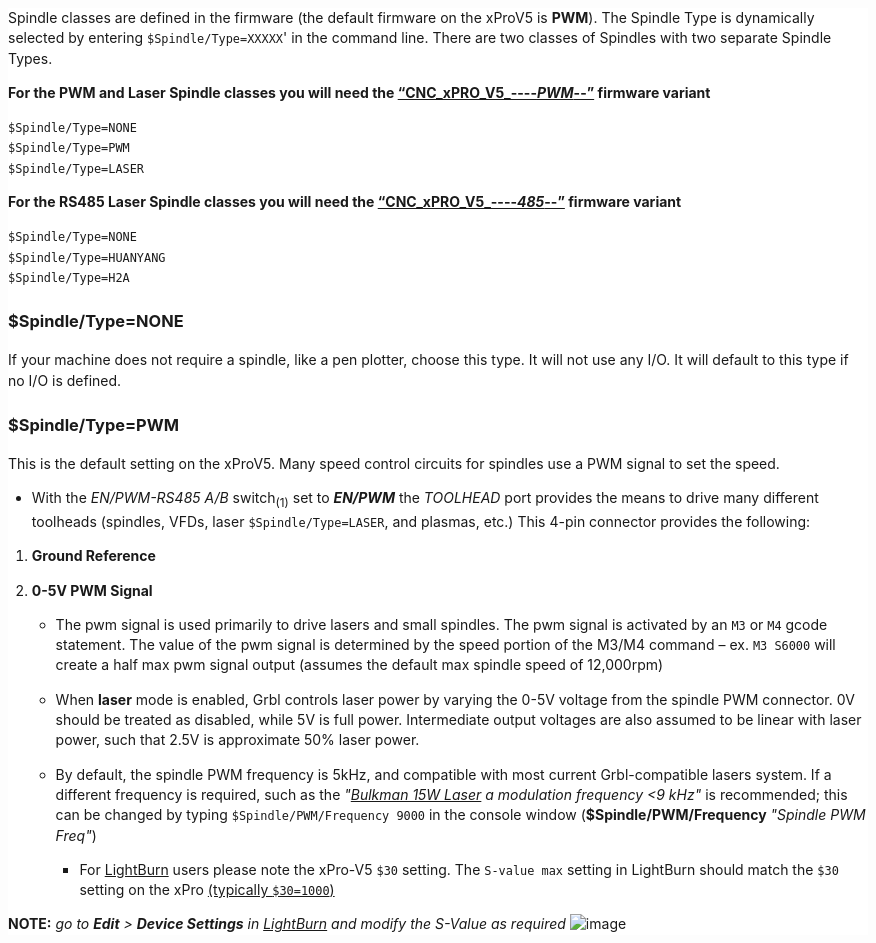 Spindle classes are defined in the firmware (the default firmware on the xProV5 is **PWM**). The Spindle Type is dynamically selected by entering ```$Spindle/Type=XXXXX```' in the command line. There are two classes of Spindles with two separate Spindle Types.

**For the PWM and Laser Spindle classes you will need the [“CNC_xPRO_V5_----_PWM_--”](https://github.com/Spark-Concepts/xPro-V5/tree/main/Firmware)  firmware variant**
```
$Spindle/Type=NONE
$Spindle/Type=PWM
$Spindle/Type=LASER 
```
**For the RS485 Laser Spindle classes you will need the [“CNC_xPRO_V5_----_485_--”](https://github.com/Spark-Concepts/xPro-V5/tree/main/Firmware) firmware variant**
```
$Spindle/Type=NONE
$Spindle/Type=HUANYANG 
$Spindle/Type=H2A 
```
### $Spindle/Type=NONE 
If your machine does not require a spindle, like a pen plotter, choose this type. It will not use any I/O. It will default to this type if no I/O is defined.

### $Spindle/Type=PWM
This is the default setting on the xProV5. Many speed control circuits for spindles use a PWM signal to set the speed. 
- With the _EN/PWM-RS485 A/B_ switch<sub>(1)</sub> set to **_EN/PWM_** the _TOOLHEAD_ port provides the means to drive many different toolheads (spindles, VFDs, laser ```$Spindle/Type=LASER```, and plasmas, etc.)  This 4-pin connector provides the following:
    
1. **Ground Reference**

2. **0-5V PWM Signal**
   - The pwm signal is used primarily to drive lasers and small spindles.  The pwm signal is activated by an ```M3``` or ```M4``` gcode statement.  The value of the pwm signal is determined by the speed portion of the M3/M4 command – ex. ```M3 S6000``` will create a half max pwm signal output (assumes the default max spindle speed of 12,000rpm) 
   - When **laser** mode is enabled, Grbl controls laser power by varying the 0-5V voltage from the spindle PWM connector. 0V should be treated as disabled, while 5V is full power. Intermediate output voltages are also assumed to be linear with laser power, such that 2.5V is approximate 50% laser power.
   - By default, the spindle PWM frequency is 5kHz, and compatible with most current Grbl-compatible lasers system. If a different frequency is required, such as the _"[Bulkman 15W Laser](https://bulkman3d.com/product/15w-blue-light-laser-module/) a modulation frequency <9 kHz"_ is recommended; this can be changed by typing ```$Spindle/PWM/Frequency 9000``` in the console window (**$Spindle/PWM/Frequency** _"Spindle PWM Freq"_) 

     - For [LightBurn](https://forum.lightburnsoftware.com/t/laser-not-burning/13944/7) users please note the xPro-V5 ```$30``` setting. The ```S-value max``` setting in LightBurn should match the ```$30``` setting on the xPro [(typically ```$30=1000```)](https://github.com/Spark-Concepts/xPro-V5/wiki/Changing-settings#grbl-settings)

**NOTE:** _go to **Edit** > **Device Settings** in [LightBurn](https://forum.lightburnsoftware.com/t/laser-not-burning/13944/7) and modify the S-Value as required_
![image](https://user-images.githubusercontent.com/8650709/115465025-f25d5c00-a1fb-11eb-891a-e8612288f1af.png) 
